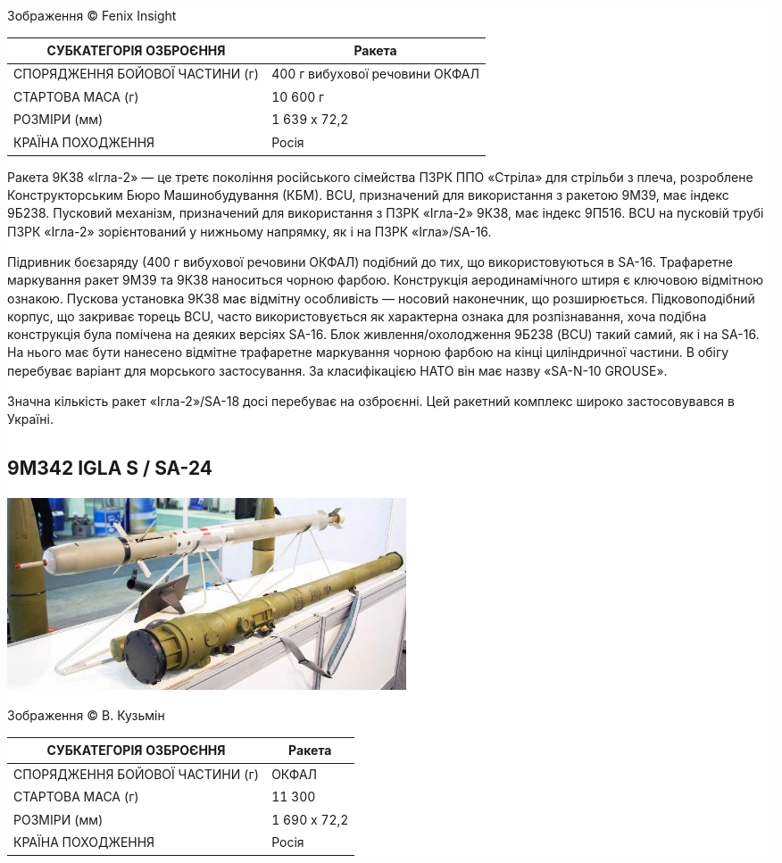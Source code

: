 
Зображення © Fenix Insight


| СУБКАТЕГОРІЯ ОЗБРОЄННЯ          | Ракета                         |
| ------------------------------- | ------------------------------ |
| СПОРЯДЖЕННЯ БОЙОВОЇ ЧАСТИНИ (г) | 400 г вибухової речовини ОКФАЛ |
| СТАРТОВА МАСА (г)               | 10 600 г                       |
| РОЗМІРИ (мм)                    | 1 639 x 72,2                   |
| КРАЇНА ПОХОДЖЕННЯ               | Росія                          |


Ракета 9K38 «Ігла-2» — це третє покоління російського сімейства ПЗРК ППО «Стріла» для стрільби з плеча, розроблене Конструкторським Бюро Машинобудування (КБМ). BCU, призначений для використання з ракетою 9М39, має індекс 9Б238. Пусковий механізм, призначений для використання з ПЗРК «Ігла-2» 9К38, має індекс 9П516. BCU на пусковій трубі ПЗРК «Ігла-2» зорієнтований у нижньому напрямку, як і на ПЗРК «Ігла»/SA-16.


Підривник боєзаряду (400 г вибухової речовини ОКФАЛ) подібний до тих, що використовуються в SA-16. Трафаретне маркування ракет 9М39 та 9К38 наноситься чорною фарбою. Конструкція аеродинамічного штиря є ключовою відмітною ознакою. Пускова установка 9К38 має відмітну особливість — носовий наконечник, що розширюється. Підковоподібний корпус, що закриває торець BCU, часто використовується як характерна ознака для розпізнавання, хоча подібна конструкція була помічена на деяких версіях SA-16. Блок живлення/охолодження 9Б238 (BCU) такий самий, як і на SA-16. На нього має бути нанесено відмітне трафаретне маркування чорною фарбою на кінці циліндричної частини. В обігу перебуває варіант для морського застосування. За класифікацією НАТО він має назву «SA-N-10 GROUSE».

Значна кількість ракет «Ігла-2»/SA-18 досі перебуває на озброєнні. Цей ракетний комплекс широко застосовувався в Україні.

## 9M342 IGLA S / SA-24


![image](GICHD_Ukraine_Guide_2022_Second_Edition_in_Ukrainian/Image_222.jpg)

Зображення © В. Кузьмін


| СУБКАТЕГОРІЯ ОЗБРОЄННЯ          | Ракета       |
| ------------------------------- | ------------ |
| СПОРЯДЖЕННЯ БОЙОВОЇ ЧАСТИНИ (г) | ОКФАЛ        |
| СТАРТОВА МАСА (г)               | 11 300       |
| РОЗМІРИ (мм)                    | 1 690 x 72,2 |
| КРАЇНА ПОХОДЖЕННЯ               | Росія        |
